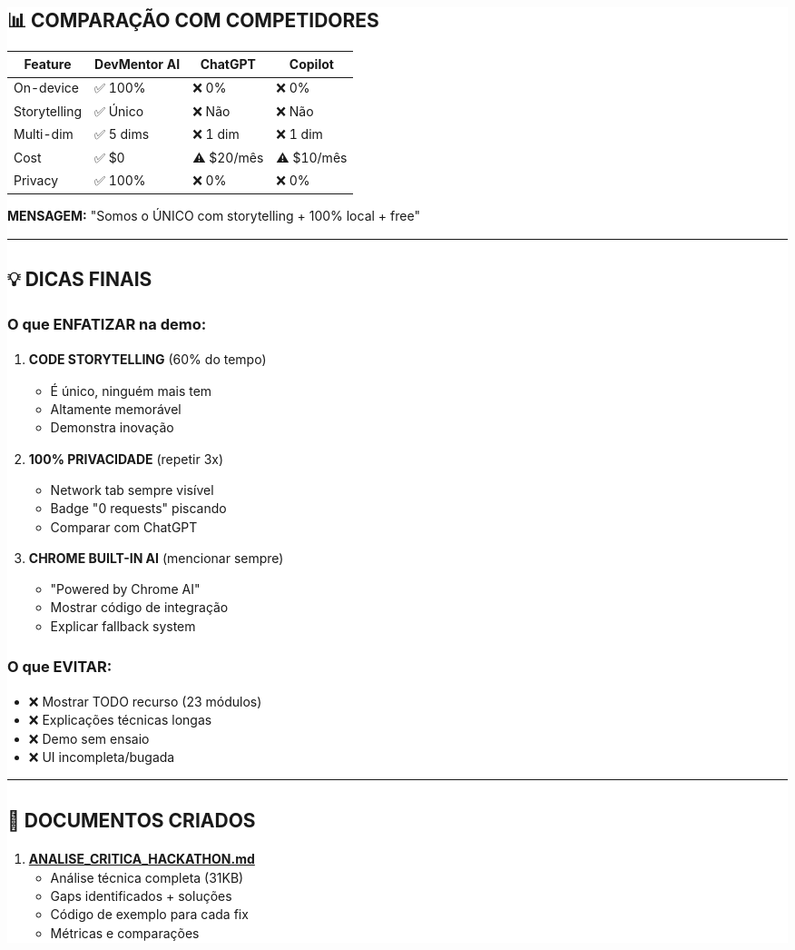 
## 📊 COMPARAÇÃO COM COMPETIDORES

| Feature | DevMentor AI | ChatGPT | Copilot |
|---------|--------------|---------|---------|
| On-device | ✅ 100% | ❌ 0% | ❌ 0% |
| Storytelling | ✅ Único | ❌ Não | ❌ Não |
| Multi-dim | ✅ 5 dims | ❌ 1 dim | ❌ 1 dim |
| Cost | ✅ $0 | ⚠️ $20/mês | ⚠️ $10/mês |
| Privacy | ✅ 100% | ❌ 0% | ❌ 0% |

**MENSAGEM:**
"Somos o ÚNICO com storytelling + 100% local + free"

---

## 💡 DICAS FINAIS

### O que ENFATIZAR na demo:
1. **CODE STORYTELLING** (60% do tempo)
   - É único, ninguém mais tem
   - Altamente memorável
   - Demonstra inovação

2. **100% PRIVACIDADE** (repetir 3x)
   - Network tab sempre visível
   - Badge "0 requests" piscando
   - Comparar com ChatGPT

3. **CHROME BUILT-IN AI** (mencionar sempre)
   - "Powered by Chrome AI"
   - Mostrar código de integração
   - Explicar fallback system

### O que EVITAR:
- ❌ Mostrar TODO recurso (23 módulos)
- ❌ Explicações técnicas longas
- ❌ Demo sem ensaio
- ❌ UI incompleta/bugada

---

## 📁 DOCUMENTOS CRIADOS

1. **[ANALISE_CRITICA_HACKATHON.md](./ANALISE_CRITICA_HACKATHON.md)**
   - Análise técnica completa (31KB)
   - Gaps identificados + soluções
   - Código de exemplo para cada fix
   - Métricas e comparações
